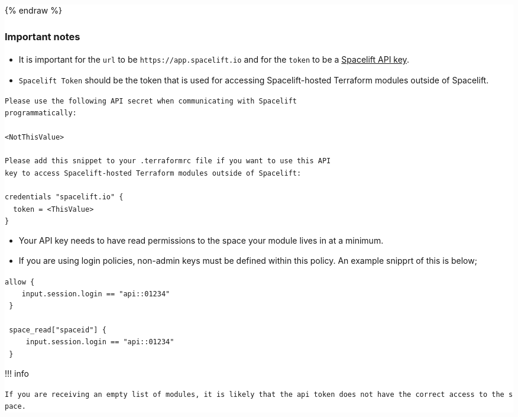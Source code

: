 ```json
```

{% endraw %}

### Important notes

- It is important for the `url` to be `https://app.spacelift.io` and for the `token` to be a [Spacelift API key](../../integrations/api.md#spacelift-api-key-token).

- `Spacelift Token` should be the token that is used for accessing Spacelift-hosted Terraform modules outside of Spacelift.

```text
Please use the following API secret when communicating with Spacelift
programmatically:

<NotThisValue>

Please add this snippet to your .terraformrc file if you want to use this API
key to access Spacelift-hosted Terraform modules outside of Spacelift:

credentials "spacelift.io" {
  token = <ThisValue>
}
```

- Your API key needs to have read permissions to the space your module lives in at a minimum.

- If you are using login policies, non-admin keys must be defined within this policy. An example snipprt of this is below;

```opa
allow {
    input.session.login == "api::01234"
 }

 space_read["spaceid"] {
     input.session.login == "api::01234"
 }
```

!!! info

    If you are receiving an empty list of modules, it is likely that the api token does not have the correct access to the space.
